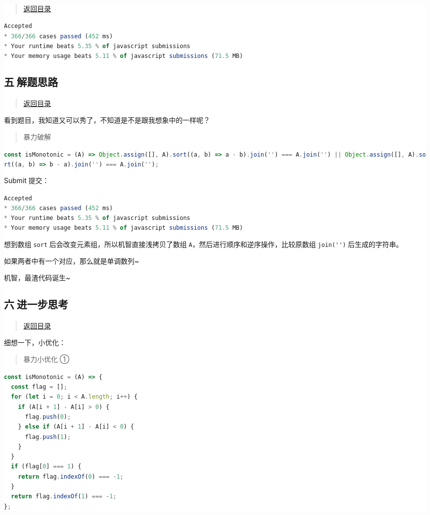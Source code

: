 > [返回目录](#chapter-one)

```js
Accepted
* 366/366 cases passed (452 ms)
* Your runtime beats 5.35 % of javascript submissions
* Your memory usage beats 5.11 % of javascript submissions (71.5 MB)
```

## <a name="chapter-five" id="chapter-five"></a>五 解题思路

> [返回目录](#chapter-one)

看到题目，我知道又可以秀了，不知道是不是跟我想象中的一样呢？

> 暴力破解

```js
const isMonotonic = (A) => Object.assign([], A).sort((a, b) => a - b).join('') === A.join('') || Object.assign([], A).sort((a, b) => b - a).join('') === A.join('');
```

Submit 提交：

```js
Accepted
* 366/366 cases passed (452 ms)
* Your runtime beats 5.35 % of javascript submissions
* Your memory usage beats 5.11 % of javascript submissions (71.5 MB)
```

想到数组 `sort` 后会改变元素组，所以机智直接浅拷贝了数组 `A`，然后进行顺序和逆序操作，比较原数组 `join('')` 后生成的字符串。

如果两者中有一个对应，那么就是单调数列~

机智，最渣代码诞生~

## <a name="chapter-six" id="chapter-six"></a>六 进一步思考

> [返回目录](#chapter-one)

细想一下，小优化：

> 暴力小优化 ①

```js
const isMonotonic = (A) => {
  const flag = [];
  for (let i = 0; i < A.length; i++) {
    if (A[i + 1] - A[i] > 0) {
      flag.push(0);
    } else if (A[i + 1] - A[i] < 0) {
      flag.push(1);
    }
  }
  if (flag[0] === 1) {
    return flag.indexOf(0) === -1;
  }
  return flag.indexOf(1) === -1;
};
```
